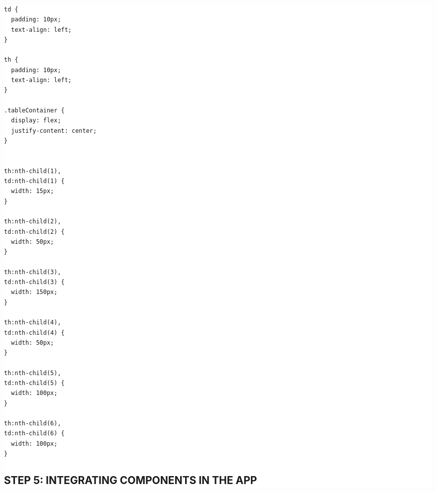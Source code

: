 ```
td {
  padding: 10px;
  text-align: left;
}

th {
  padding: 10px;
  text-align: left;
}

.tableContainer {
  display: flex;
  justify-content: center;
}


th:nth-child(1),
td:nth-child(1) {
  width: 15px;
}

th:nth-child(2),
td:nth-child(2) {
  width: 50px;
}

th:nth-child(3),
td:nth-child(3) {
  width: 150px;
}

th:nth-child(4),
td:nth-child(4) {
  width: 50px;
}

th:nth-child(5),
td:nth-child(5) {
  width: 100px;
}

th:nth-child(6),
td:nth-child(6) {
  width: 100px;
}

```


## STEP 5: INTEGRATING COMPONENTS IN THE APP
